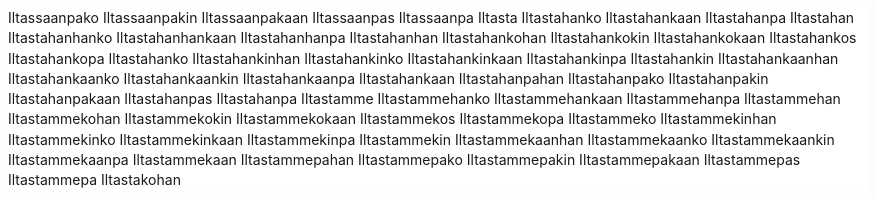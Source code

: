 Iltassaanpako
Iltassaanpakin
Iltassaanpakaan
Iltassaanpas
Iltassaanpa
Iltasta
Iltastahanko
Iltastahankaan
Iltastahanpa
Iltastahan
Iltastahanhanko
Iltastahanhankaan
Iltastahanhanpa
Iltastahanhan
Iltastahankohan
Iltastahankokin
Iltastahankokaan
Iltastahankos
Iltastahankopa
Iltastahanko
Iltastahankinhan
Iltastahankinko
Iltastahankinkaan
Iltastahankinpa
Iltastahankin
Iltastahankaanhan
Iltastahankaanko
Iltastahankaankin
Iltastahankaanpa
Iltastahankaan
Iltastahanpahan
Iltastahanpako
Iltastahanpakin
Iltastahanpakaan
Iltastahanpas
Iltastahanpa
Iltastamme
Iltastammehanko
Iltastammehankaan
Iltastammehanpa
Iltastammehan
Iltastammekohan
Iltastammekokin
Iltastammekokaan
Iltastammekos
Iltastammekopa
Iltastammeko
Iltastammekinhan
Iltastammekinko
Iltastammekinkaan
Iltastammekinpa
Iltastammekin
Iltastammekaanhan
Iltastammekaanko
Iltastammekaankin
Iltastammekaanpa
Iltastammekaan
Iltastammepahan
Iltastammepako
Iltastammepakin
Iltastammepakaan
Iltastammepas
Iltastammepa
Iltastakohan